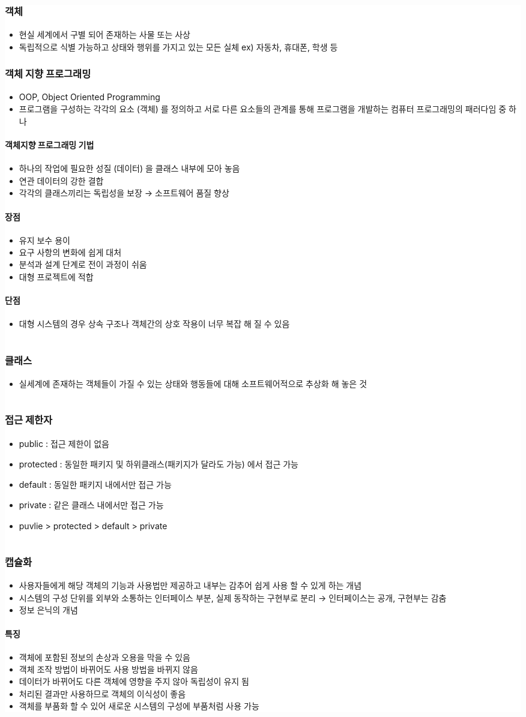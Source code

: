#

### 객체 
- 현실 세계에서 구별 되어 존재하는 사물 또는 사상
- 독립적으로 식별 가능하고 상태와 행위를 가지고 있는 모든 실체 
ex) 자동차, 휴대폰, 학생 등 

### 객체 지향 프로그래밍 
- OOP, Object Oriented Programming 
- 프로그램을 구성하는 각각의 요소 (객체) 를 정의하고 서로 다른 요소들의 관계를 통해 프로그램을 개발하는 컴퓨터 프로그래밍의 패러다임 중 하나 

#### 객체지향 프로그래밍 기법 
  - 하나의 작업에 필요한 성질 (데이터) 을 클래스 내부에 모아 놓음  
  - 연관 데이터의 강한 결합 
  - 각각의 클래스끼리는 독립성을 보장 
    → 소프트웨어 품질 향상 

#### 장점 
- 유지 보수 용이
- 요구 사항의 변화에 쉽게 대처 
- 분석과 설계 단계로 전이 과정이 쉬움 
- 대형 프로젝트에 적합 

#### 단점 
- 대형 시스템의 경우 상속 구조나 객체간의 상호 작용이 너무 복잡 해 질 수 있음 

#
### 클래스 
- 실세계에 존재하는 객체들이 가질 수 있는 상태와 행동들에 대해 소프트웨어적으로 추상화 해 놓은 것 

#
### 접근 제한자 
 - public : 접근 제한이 없음 
 - protected : 동일한 패키지 및 하위클래스(패키지가 달라도 가능) 에서 접근 가능 
 - default : 동일한 패키지 내에서만 접근 가능 
 - private : 같은 클래스 내에서만 접근 가능 

 - puvlie > protected > default > private 

#
### 캡슐화 
- 사용자들에게 해당 객체의 기능과 사용법만 제공하고 내부는 감추어 쉽게 사용 할 수 있게 하는 개념 
- 시스템의 구성 단위를 외부와 소통하는 인터페이스 부분, 실제 동작하는 구현부로 분리
 → 인터페이스는 공개, 구현부는 감춤 
- 정보 은닉의 개념 

#### 특징 
- 객체에 포함된 정보의 손상과 오용을 막을 수 있음
- 객체 조작 방법이 바뀌어도 사용 방법을 바뀌지 않음
- 데이터가 바뀌어도 다른 객체에 영향을 주지 않아 독립성이 유지 됨 
- 처리된 결과만 사용하므로 객체의 이식성이 좋음 
- 객체를 부품화 할 수 있어 새로운 시스템의 구성에 부품처럼 사용 가능 
